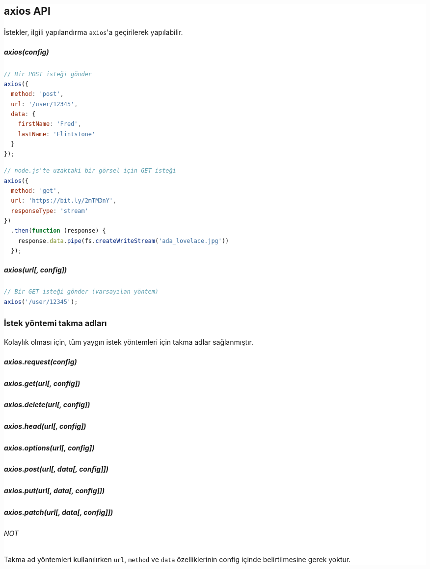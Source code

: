 
## axios API

İstekler, ilgili yapılandırma `axios`'a geçirilerek yapılabilir.

##### axios(config)

```js
// Bir POST isteği gönder
axios({
  method: 'post',
  url: '/user/12345',
  data: {
    firstName: 'Fred',
    lastName: 'Flintstone'
  }
});
```

```js
// node.js'te uzaktaki bir görsel için GET isteği
axios({
  method: 'get',
  url: 'https://bit.ly/2mTM3nY',
  responseType: 'stream'
})
  .then(function (response) {
    response.data.pipe(fs.createWriteStream('ada_lovelace.jpg'))
  });
```

##### axios(url[, config])

```js
// Bir GET isteği gönder (varsayılan yöntem)
axios('/user/12345');
```

### İstek yöntemi takma adları

Kolaylık olması için, tüm yaygın istek yöntemleri için takma adlar sağlanmıştır.

##### axios.request(config)
##### axios.get(url[, config])
##### axios.delete(url[, config])
##### axios.head(url[, config])
##### axios.options(url[, config])
##### axios.post(url[, data[, config]])
##### axios.put(url[, data[, config]])
##### axios.patch(url[, data[, config]])

###### NOT
Takma ad yöntemleri kullanılırken `url`, `method` ve `data` özelliklerinin config içinde belirtilmesine gerek yoktur.
